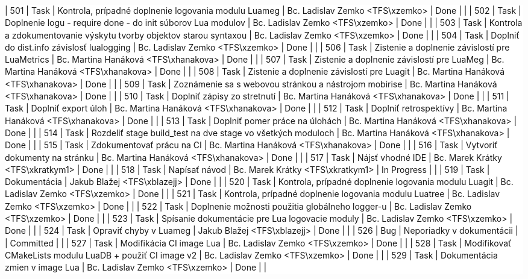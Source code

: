 | 501 | Task | Kontrola, prípadné doplnenie logovania modulu Luameg | Bc. Ladislav Zemko <TFS\xzemko> | Done |  |
| 502 | Task | Doplnenie logu - require done - do init súborov Lua modulov | Bc. Ladislav Zemko <TFS\xzemko> | Done |  |
| 503 | Task | Kontrola a zdokumentovanie výskytu tvorby objektov starou syntaxou | Bc. Ladislav Zemko <TFS\xzemko> | Done |  |
| 504 | Task | Doplniť do dist.info závislosť lualogging | Bc. Ladislav Zemko <TFS\xzemko> | Done |  |
| 506 | Task | Zistenie a doplnenie závislostí pre LuaMetrics | Bc. Martina Hanáková <TFS\xhanakova> | Done |  |
| 507 | Task | Zistenie a doplnenie závislostí pre LuaMeg | Bc. Martina Hanáková <TFS\xhanakova> | Done |  |
| 508 | Task | Zistenie a doplnenie závislostí pre Luagit | Bc. Martina Hanáková <TFS\xhanakova> | Done |  |
| 509 | Task | Zoznámenie sa s webovou stránkou a nástrojom mobirise | Bc. Martina Hanáková <TFS\xhanakova> | Done |  |
| 510 | Task | Doplniť zápisy zo stretnutí | Bc. Martina Hanáková <TFS\xhanakova> | Done |  |
| 511 | Task | Doplniť export úloh | Bc. Martina Hanáková <TFS\xhanakova> | Done |  |
| 512 | Task | Doplniť retrospektívy | Bc. Martina Hanáková <TFS\xhanakova> | Done |  |
| 513 | Task | Doplniť pomer práce na úlohách | Bc. Martina Hanáková <TFS\xhanakova> | Done |  |
| 514 | Task | Rozdeliť stage build_test na dve stage vo všetkých moduloch | Bc. Martina Hanáková <TFS\xhanakova> | Done |  |
| 515 | Task | Zdokumentovať prácu na CI | Bc. Martina Hanáková <TFS\xhanakova> | Done |  |
| 516 | Task | Vytvoriť dokumenty na stránku | Bc. Martina Hanáková <TFS\xhanakova> | Done |  |
| 517 | Task | Nájsť vhodné IDE | Bc. Marek Krátky <TFS\xkratkym1> | Done |  |
| 518 | Task | Napísať návod | Bc. Marek Krátky <TFS\xkratkym1> | In Progress |  |
| 519 | Task | Dokumentácia | Jakub Blažej <TFS\xblazejj> | Done |  |
| 520 | Task | Kontrola, prípadné doplnenie logovania modulu Luagit | Bc. Ladislav Zemko <TFS\xzemko> | Done |  |
| 521 | Task | Kontrola, prípadné doplnenie logovania modulu Luatree | Bc. Ladislav Zemko <TFS\xzemko> | Done |  |
| 522 | Task | Doplnenie možnosti použitia globálneho logger-u | Bc. Ladislav Zemko <TFS\xzemko> | Done |  |
| 523 | Task | Spísanie dokumentácie pre Lua logovacie moduly | Bc. Ladislav Zemko <TFS\xzemko> | Done |  |
| 524 | Task | Opraviť chyby v Luameg | Jakub Blažej <TFS\xblazejj> | Done |  |
| 526 | Bug | Neporiadky v dokumentácii |  | Committed |  |
| 527 | Task | Modifikácia CI image Lua | Bc. Ladislav Zemko <TFS\xzemko> | Done |  |
| 528 | Task | Modifikovať CMakeLists modulu LuaDB + použiť CI image v2 | Bc. Ladislav Zemko <TFS\xzemko> | Done |  |
| 529 | Task | Dokumentácia zmien v image Lua | Bc. Ladislav Zemko <TFS\xzemko> | Done |  |
